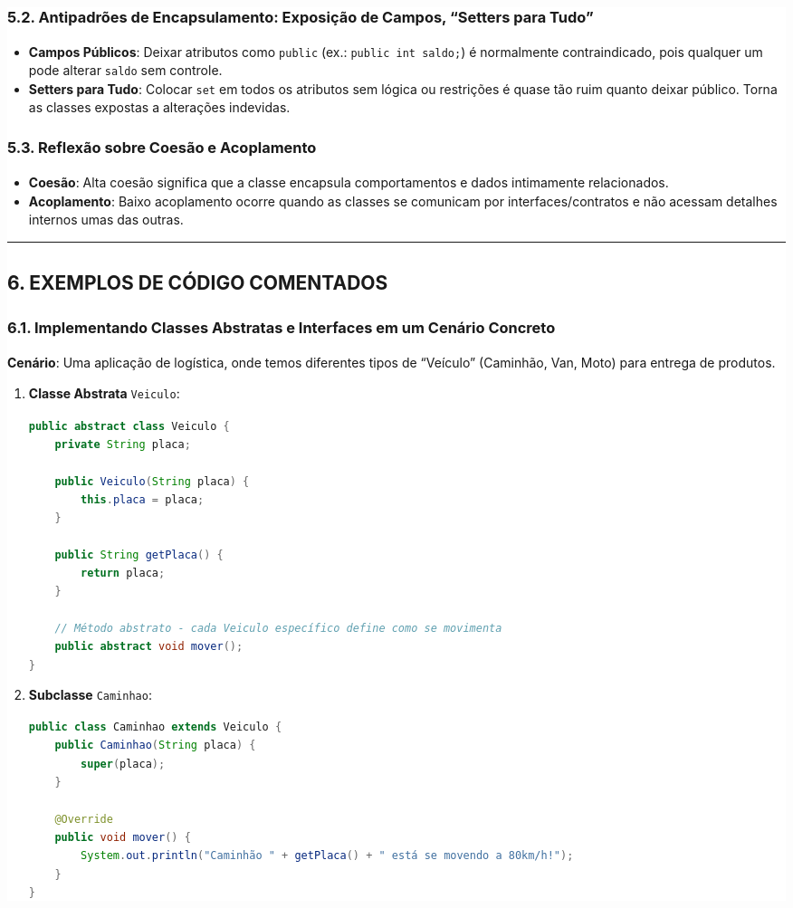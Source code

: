 ### 5.2. Antipadrões de Encapsulamento: Exposição de Campos, “Setters para Tudo”
- **Campos Públicos**: Deixar atributos como `public` (ex.: `public int saldo;`) é normalmente contraindicado, pois qualquer um pode alterar `saldo` sem controle.  
- **Setters para Tudo**: Colocar `set` em todos os atributos sem lógica ou restrições é quase tão ruim quanto deixar público. Torna as classes expostas a alterações indevidas.

### 5.3. Reflexão sobre Coesão e Acoplamento
- **Coesão**: Alta coesão significa que a classe encapsula comportamentos e dados intimamente relacionados.  
- **Acoplamento**: Baixo acoplamento ocorre quando as classes se comunicam por interfaces/contratos e não acessam detalhes internos umas das outras.

---

## 6. EXEMPLOS DE CÓDIGO COMENTADOS

### 6.1. Implementando Classes Abstratas e Interfaces em um Cenário Concreto
**Cenário**: Uma aplicação de logística, onde temos diferentes tipos de “Veículo” (Caminhão, Van, Moto) para entrega de produtos.

1. **Classe Abstrata** `Veiculo`:
   ```java
   public abstract class Veiculo {
       private String placa;

       public Veiculo(String placa) {
           this.placa = placa;
       }

       public String getPlaca() {
           return placa;
       }

       // Método abstrato - cada Veiculo específico define como se movimenta
       public abstract void mover();
   }
   ```

2. **Subclasse** `Caminhao`:
   ```java
   public class Caminhao extends Veiculo {
       public Caminhao(String placa) {
           super(placa);
       }

       @Override
       public void mover() {
           System.out.println("Caminhão " + getPlaca() + " está se movendo a 80km/h!");
       }
   }
   ```

